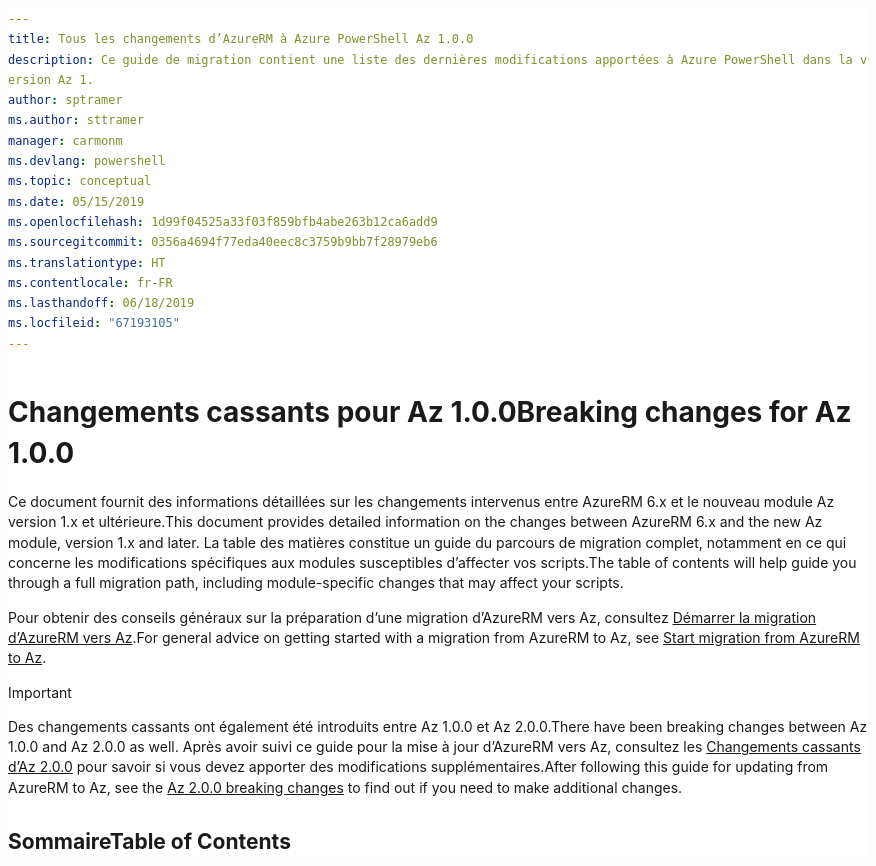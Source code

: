 ```yaml
---
title: Tous les changements d’AzureRM à Azure PowerShell Az 1.0.0
description: Ce guide de migration contient une liste des dernières modifications apportées à Azure PowerShell dans la version Az 1.
author: sptramer
ms.author: sttramer
manager: carmonm
ms.devlang: powershell
ms.topic: conceptual
ms.date: 05/15/2019
ms.openlocfilehash: 1d99f04525a33f03f859bfb4abe263b12ca6add9
ms.sourcegitcommit: 0356a4694f77eda40eec8c3759b9bb7f28979eb6
ms.translationtype: HT
ms.contentlocale: fr-FR
ms.lasthandoff: 06/18/2019
ms.locfileid: "67193105"
---
```

# <a name="breaking-changes-for-az-100"></a><span data-ttu-id="412f9-103">Changements cassants pour Az 1.0.0</span><span class="sxs-lookup"><span data-stu-id="412f9-103">Breaking changes for Az 1.0.0</span></span>

<span data-ttu-id="412f9-104">Ce document fournit des informations détaillées sur les changements intervenus entre AzureRM 6.x et le nouveau module Az version 1.x et ultérieure.</span><span class="sxs-lookup"><span data-stu-id="412f9-104">This document provides detailed information on the changes between AzureRM 6.x and the new Az module, version 1.x and later.</span></span> <span data-ttu-id="412f9-105">La table des matières constitue un guide du parcours de migration complet, notamment en ce qui concerne les modifications spécifiques aux modules susceptibles d’affecter vos scripts.</span><span class="sxs-lookup"><span data-stu-id="412f9-105">The table of contents will help guide you through a full migration path, including module-specific changes that may affect your scripts.</span></span>

<span data-ttu-id="412f9-106">Pour obtenir des conseils généraux sur la préparation d’une migration d’AzureRM vers Az, consultez [Démarrer la migration d’AzureRM vers Az](migrate-from-azurerm-to-az.md).</span><span class="sxs-lookup"><span data-stu-id="412f9-106">For general advice on getting started with a migration from AzureRM to Az, see [Start migration from AzureRM to Az](migrate-from-azurerm-to-az.md).</span></span>

> [!IMPORTANT]
> <span data-ttu-id="412f9-107">Des changements cassants ont également été introduits entre Az 1.0.0 et Az 2.0.0.</span><span class="sxs-lookup"><span data-stu-id="412f9-107">There have been breaking changes between Az 1.0.0 and Az 2.0.0 as well.</span></span> <span data-ttu-id="412f9-108">Après avoir suivi ce guide pour la mise à jour d’AzureRM vers Az, consultez les [Changements cassants d’Az 2.0.0](migrate-az-2.0.0.md) pour savoir si vous devez apporter des modifications supplémentaires.</span><span class="sxs-lookup"><span data-stu-id="412f9-108">After following this guide for updating from AzureRM to Az, see the [Az 2.0.0 breaking changes](migrate-az-2.0.0.md) to find out if you need to make additional changes.</span></span>

## <a name="table-of-contents"></a><span data-ttu-id="412f9-109">Sommaire</span><span class="sxs-lookup"><span data-stu-id="412f9-109">Table of Contents</span></span>

